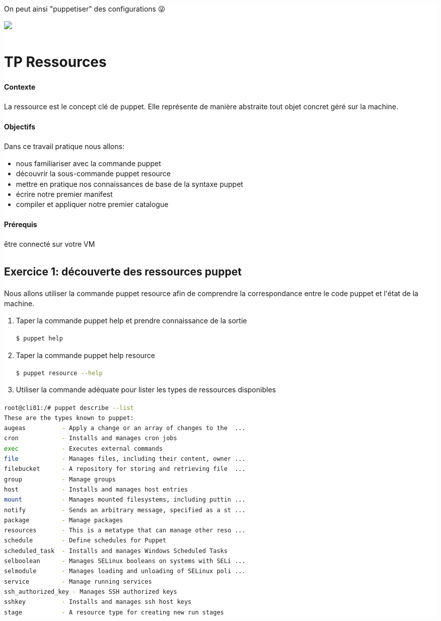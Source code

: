 On peut ainsi "puppetiser" des configurations 😜 

![](https://emojipedia.org/skype/1.2/winking-face-with-tongue/)


# TP Ressources

#### Contexte

La ressource est le concept clé de puppet. Elle représente de manière abstraite tout objet concret géré sur la machine.


#### Objectifs

Dans ce travail pratique nous allons:

- nous familiariser avec la commande puppet
- découvrir la sous-commande puppet resource
- mettre en pratique nos connaissances de base de la syntaxe puppet
- écrire notre premier manifest
- compiler et appliquer notre premier catalogue

#### Prérequis

être connecté sur votre VM


## Exercice 1: découverte des ressources puppet

Nous allons utiliser la commande puppet resource afin de comprendre la correspondance entre le code puppet et l'état de la machine.

1. Taper la commande puppet help et prendre connaissance de la sortie

    ```bash
    $ puppet help
    ```
2. Taper la commande puppet help resource

    ```bash
    $ puppet resource --help
    ```

3. Utiliser la commande adéquate pour lister les types de ressources disponibles

```bash
root@cli01:/# puppet describe --list
These are the types known to puppet:
augeas          - Apply a change or an array of changes to the  ...
cron            - Installs and manages cron jobs
exec            - Executes external commands
file            - Manages files, including their content, owner ...
filebucket      - A repository for storing and retrieving file  ...
group           - Manage groups
host            - Installs and manages host entries
mount           - Manages mounted filesystems, including puttin ...
notify          - Sends an arbitrary message, specified as a st ...
package         - Manage packages
resources       - This is a metatype that can manage other reso ...
schedule        - Define schedules for Puppet
scheduled_task  - Installs and manages Windows Scheduled Tasks
selboolean      - Manages SELinux booleans on systems with SELi ...
selmodule       - Manages loading and unloading of SELinux poli ...
service         - Manage running services
ssh_authorized_key - Manages SSH authorized keys
sshkey          - Installs and manages ssh host keys
stage           - A resource type for creating new run stages
```
